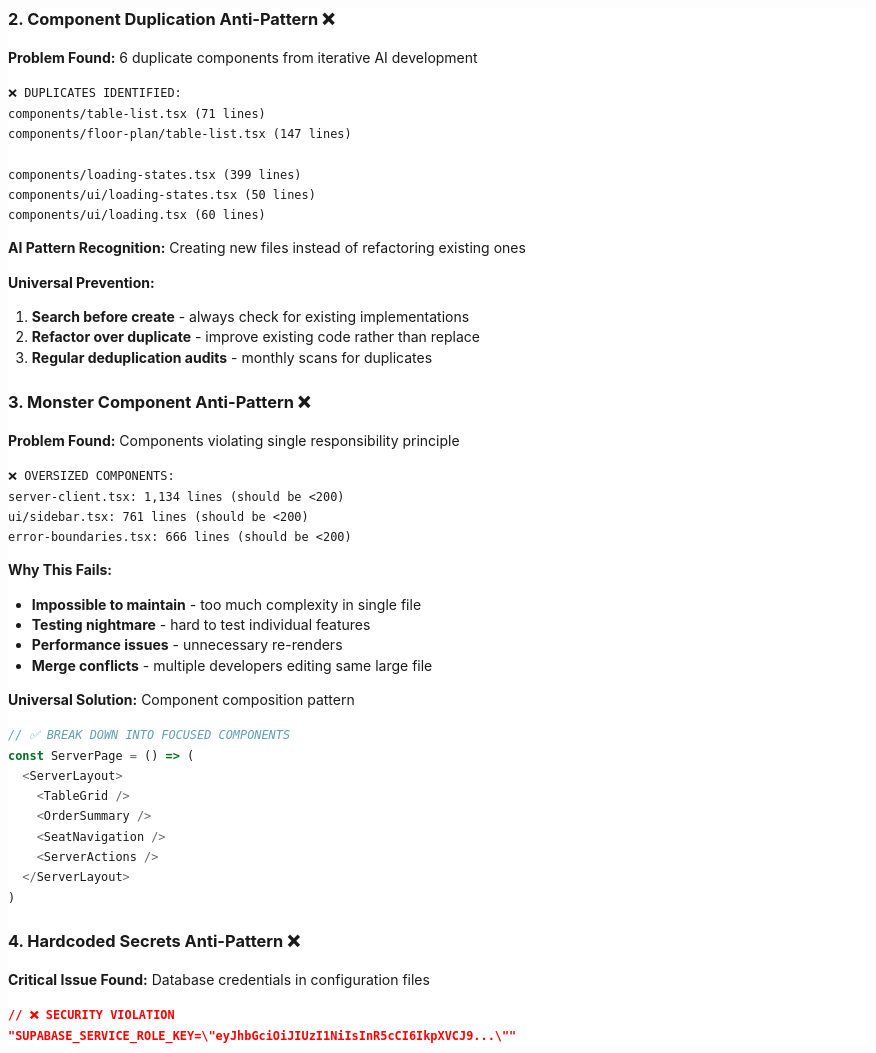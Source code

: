 ### 2. Component Duplication Anti-Pattern ❌

**Problem Found:** 6 duplicate components from iterative AI development

```
❌ DUPLICATES IDENTIFIED:
components/table-list.tsx (71 lines)
components/floor-plan/table-list.tsx (147 lines)

components/loading-states.tsx (399 lines)  
components/ui/loading-states.tsx (50 lines)
components/ui/loading.tsx (60 lines)
```

**AI Pattern Recognition:** Creating new files instead of refactoring existing ones

**Universal Prevention:**
1. **Search before create** - always check for existing implementations
2. **Refactor over duplicate** - improve existing code rather than replace
3. **Regular deduplication audits** - monthly scans for duplicates

### 3. Monster Component Anti-Pattern ❌

**Problem Found:** Components violating single responsibility principle

```
❌ OVERSIZED COMPONENTS:
server-client.tsx: 1,134 lines (should be <200)
ui/sidebar.tsx: 761 lines (should be <200)
error-boundaries.tsx: 666 lines (should be <200)
```

**Why This Fails:**
- **Impossible to maintain** - too much complexity in single file
- **Testing nightmare** - hard to test individual features
- **Performance issues** - unnecessary re-renders
- **Merge conflicts** - multiple developers editing same large file

**Universal Solution:** Component composition pattern
```typescript
// ✅ BREAK DOWN INTO FOCUSED COMPONENTS
const ServerPage = () => (
  <ServerLayout>
    <TableGrid />
    <OrderSummary />
    <SeatNavigation />
    <ServerActions />
  </ServerLayout>
)
```

### 4. Hardcoded Secrets Anti-Pattern ❌

**Critical Issue Found:** Database credentials in configuration files

```json
// ❌ SECURITY VIOLATION
"SUPABASE_SERVICE_ROLE_KEY=\"eyJhbGciOiJIUzI1NiIsInR5cCI6IkpXVCJ9...\""
```
